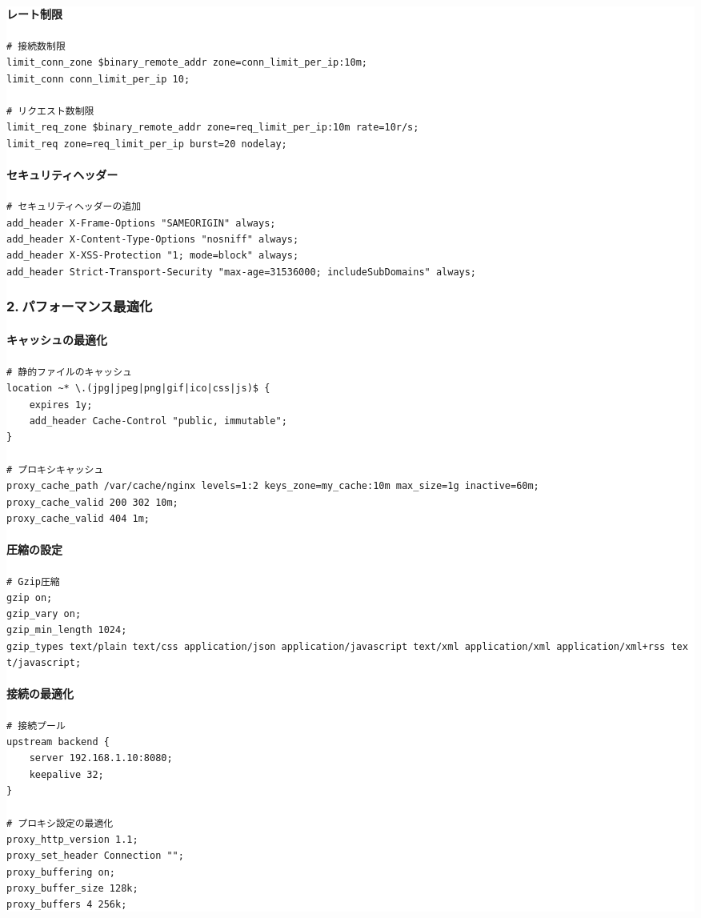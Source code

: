 #### レート制限
```nginx
# 接続数制限
limit_conn_zone $binary_remote_addr zone=conn_limit_per_ip:10m;
limit_conn conn_limit_per_ip 10;

# リクエスト数制限
limit_req_zone $binary_remote_addr zone=req_limit_per_ip:10m rate=10r/s;
limit_req zone=req_limit_per_ip burst=20 nodelay;
```

#### セキュリティヘッダー
```nginx
# セキュリティヘッダーの追加
add_header X-Frame-Options "SAMEORIGIN" always;
add_header X-Content-Type-Options "nosniff" always;
add_header X-XSS-Protection "1; mode=block" always;
add_header Strict-Transport-Security "max-age=31536000; includeSubDomains" always;
```

### 2. パフォーマンス最適化

#### キャッシュの最適化
```nginx
# 静的ファイルのキャッシュ
location ~* \.(jpg|jpeg|png|gif|ico|css|js)$ {
    expires 1y;
    add_header Cache-Control "public, immutable";
}

# プロキシキャッシュ
proxy_cache_path /var/cache/nginx levels=1:2 keys_zone=my_cache:10m max_size=1g inactive=60m;
proxy_cache_valid 200 302 10m;
proxy_cache_valid 404 1m;
```

#### 圧縮の設定
```nginx
# Gzip圧縮
gzip on;
gzip_vary on;
gzip_min_length 1024;
gzip_types text/plain text/css application/json application/javascript text/xml application/xml application/xml+rss text/javascript;
```

#### 接続の最適化
```nginx
# 接続プール
upstream backend {
    server 192.168.1.10:8080;
    keepalive 32;
}

# プロキシ設定の最適化
proxy_http_version 1.1;
proxy_set_header Connection "";
proxy_buffering on;
proxy_buffer_size 128k;
proxy_buffers 4 256k;
```
